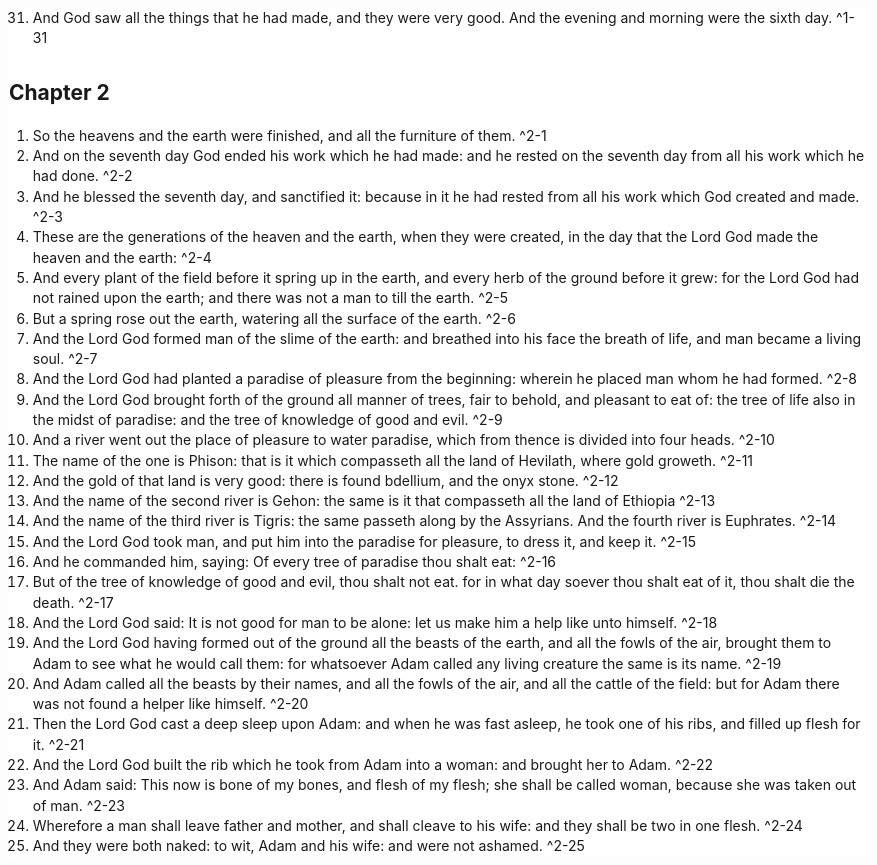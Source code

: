 31. And God saw all the things that he had made, and they were very good. And the evening and morning were the sixth day. ^1-31

## Chapter 2 

1. So the heavens and the earth were finished, and all the furniture of them. ^2-1
2. And on the seventh day God ended his work which he had made: and he rested on the seventh day from all his work which he had done. ^2-2
3. And he blessed the seventh day, and sanctified it: because in it he had rested from all his work which God created and made. ^2-3
4. These are the generations of the heaven and the earth, when they were created, in the day that the Lord God made the heaven and the earth: ^2-4
5. And every plant of the field before it spring up in the earth, and every herb of the ground before it grew: for the Lord God had not rained upon the earth; and there was not a man to till the earth. ^2-5
6. But a spring rose out the earth, watering all the surface of the earth. ^2-6
7. And the Lord God formed man of the slime of the earth: and breathed into his face the breath of life, and man became a living soul. ^2-7
8. And the Lord God had planted a paradise of pleasure from the beginning: wherein he placed man whom he had formed. ^2-8
9. And the Lord God brought forth of the ground all manner of trees, fair to behold, and pleasant to eat of: the tree of life also in the midst of paradise: and the tree of knowledge of good and evil. ^2-9
10. And a river went out the place of pleasure to water paradise, which from thence is divided into four heads. ^2-10
11. The name of the one is Phison: that is it which compasseth all the land of Hevilath, where gold groweth. ^2-11
12. And the gold of that land is very good: there is found bdellium, and the onyx stone. ^2-12
13. And the name of the second river is Gehon: the same is it that compasseth all the land of Ethiopia ^2-13
14. And the name of the third river is Tigris: the same passeth along by the Assyrians. And the fourth river is Euphrates. ^2-14
15. And the Lord God took man, and put him into the paradise for pleasure, to dress it, and keep it. ^2-15
16. And he commanded him, saying: Of every tree of paradise thou shalt eat: ^2-16
17. But of the tree of knowledge of good and evil, thou shalt not eat. for in what day soever thou shalt eat of it, thou shalt die the death. ^2-17
18. And the Lord God said: It is not good for man to be alone: let us make him a help like unto himself. ^2-18
19. And the Lord God having formed out of the ground all the beasts of the earth, and all the fowls of the air, brought them to Adam to see what he would call them: for whatsoever Adam called any living creature the same is its name. ^2-19
20. And Adam called all the beasts by their names, and all the fowls of the air, and all the cattle of the field: but for Adam there was not found a helper like himself. ^2-20
21. Then the Lord God cast a deep sleep upon Adam: and when he was fast asleep, he took one of his ribs, and filled up flesh for it. ^2-21
22. And the Lord God built the rib which he took from Adam into a woman: and brought her to Adam. ^2-22
23. And Adam said: This now is bone of my bones, and flesh of my flesh; she shall be called woman, because she was taken out of man. ^2-23
24. Wherefore a man shall leave father and mother, and shall cleave to his wife: and they shall be two in one flesh. ^2-24
25. And they were both naked: to wit, Adam and his wife: and were not ashamed. ^2-25
